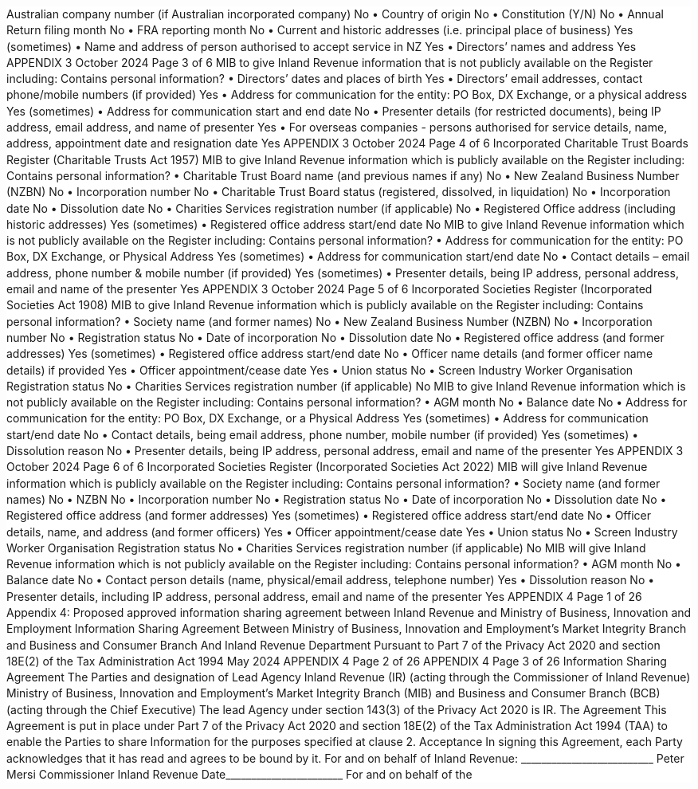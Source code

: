 Australian company number (if Australian incorporated company) No • Country of origin No • Constitution (Y/N) No • Annual Return filing month No • FRA reporting month No • Current and historic addresses (i.e. principal place of business) Yes (sometimes) • Name and address of person authorised to accept service in NZ Yes • Directors’ names and address Yes APPENDIX 3 October 2024 Page 3 of 6 MIB to give Inland Revenue information that is not publicly available on the Register including: Contains personal information? • Directors’ dates and places of birth Yes • Directors’ email addresses, contact phone/mobile numbers (if provided) Yes • Address for communication for the entity: PO Box, DX Exchange, or a physical address Yes (sometimes) • Address for communication start and end date No • Presenter details (for restricted documents), being IP address, email address, and name of presenter Yes • For overseas companies - persons authorised for service details, name, address, appointment date and resignation date Yes APPENDIX 3 October 2024 Page 4 of 6 Incorporated Charitable Trust Boards Register (Charitable Trusts Act 1957) MIB to give Inland Revenue information which is publicly available on the Register including: Contains personal information? • Charitable Trust Board name (and previous names if any) No • New Zealand Business Number (NZBN) No • Incorporation number No • Charitable Trust Board status (registered, dissolved, in liquidation) No • Incorporation date No • Dissolution date No • Charities Services registration number (if applicable) No • Registered Office address (including historic addresses) Yes (sometimes) • Registered office address start/end date No MIB to give Inland Revenue information which is not publicly available on the Register including: Contains personal information? • Address for communication for the entity: PO Box, DX Exchange, or Physical Address Yes (sometimes) • Address for communication start/end date No • Contact details – email address, phone number & mobile number (if provided) Yes (sometimes) • Presenter details, being IP address, personal address, email and name of the presenter Yes APPENDIX 3 October 2024 Page 5 of 6 Incorporated Societies Register (Incorporated Societies Act 1908) MIB to give Inland Revenue information which is publicly available on the Register including: Contains personal information? • Society name (and former names) No • New Zealand Business Number (NZBN) No • Incorporation number No • Registration status No • Date of incorporation No • Dissolution date No • Registered office address (and former addresses) Yes (sometimes) • Registered office address start/end date No • Officer name details (and former officer name details) if provided Yes • Officer appointment/cease date Yes • Union status No • Screen Industry Worker Organisation Registration status No • Charities Services registration number (if applicable) No MIB to give Inland Revenue information which is not publicly available on the Register including: Contains personal information? • AGM month No • Balance date No • Address for communication for the entity: PO Box, DX Exchange, or a Physical Address Yes (sometimes) • Address for communication start/end date No • Contact details, being email address, phone number, mobile number (if provided) Yes (sometimes) • Dissolution reason No • Presenter details, being IP address, personal address, email and name of the presenter Yes APPENDIX 3 October 2024 Page 6 of 6 Incorporated Societies Register (Incorporated Societies Act 2022) MIB will give Inland Revenue information which is publicly available on the Register including: Contains personal information? • Society name (and former names) No • NZBN No • Incorporation number No • Registration status No • Date of incorporation No • Dissolution date No • Registered office address (and former addresses) Yes (sometimes) • Registered office address start/end date No • Officer details, name, and address (and former officers) Yes • Officer appointment/cease date Yes • Union status No • Screen Industry Worker Organisation Registration status No • Charities Services registration number (if applicable) No MIB will give Inland Revenue information which is not publicly available on the Register including: Contains personal information? • AGM month No • Balance date No • Contact person details (name, physical/email address, telephone number) Yes • Dissolution reason No • Presenter details, including IP address, personal address, email and name of the presenter Yes APPENDIX 4 Page 1 of 26 Appendix 4: Proposed approved information sharing agreement between Inland Revenue and Ministry of Business, Innovation and Employment Information Sharing Agreement Between Ministry of Business, Innovation and Employment’s Market Integrity Branch and Business and Consumer Branch And Inland Revenue Department Pursuant to Part 7 of the Privacy Act 2020 and section 18E(2) of the Tax Administration Act 1994 May 2024 APPENDIX 4 Page 2 of 26 APPENDIX 4 Page 3 of 26 Information Sharing Agreement The Parties and designation of Lead Agency Inland Revenue (IR) (acting through the Commissioner of Inland Revenue) Ministry of Business, Innovation and Employment’s Market Integrity Branch (MIB) and Business and Consumer Branch (BCB) (acting through the Chief Executive) The lead Agency under section 143(3) of the Privacy Act 2020 is IR. The Agreement This Agreement is put in place under Part 7 of the Privacy Act 2020 and section 18E(2) of the Tax Administration Act 1994 (TAA) to enable the Parties to share Information for the purposes specified at clause 2. Acceptance In signing this Agreement, each Party acknowledges that it has read and agrees to be bound by it. For and on behalf of Inland Revenue: \_\_\_\_\_\_\_\_\_\_\_\_\_\_\_\_\_\_\_\_\_\_\_\_\_\_ Peter Mersi Commissioner Inland Revenue Date\_\_\_\_\_\_\_\_\_\_\_\_\_\_\_\_\_\_\_\_\_\_\_ For and on behalf of the